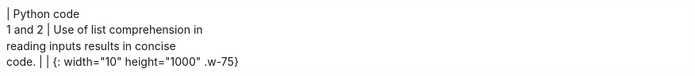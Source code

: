| Python code<br>1 and 2 | Use of list comprehension in<br>reading inputs results in concise<br>code. | |
{: width="10" height="1000" .w-75}

